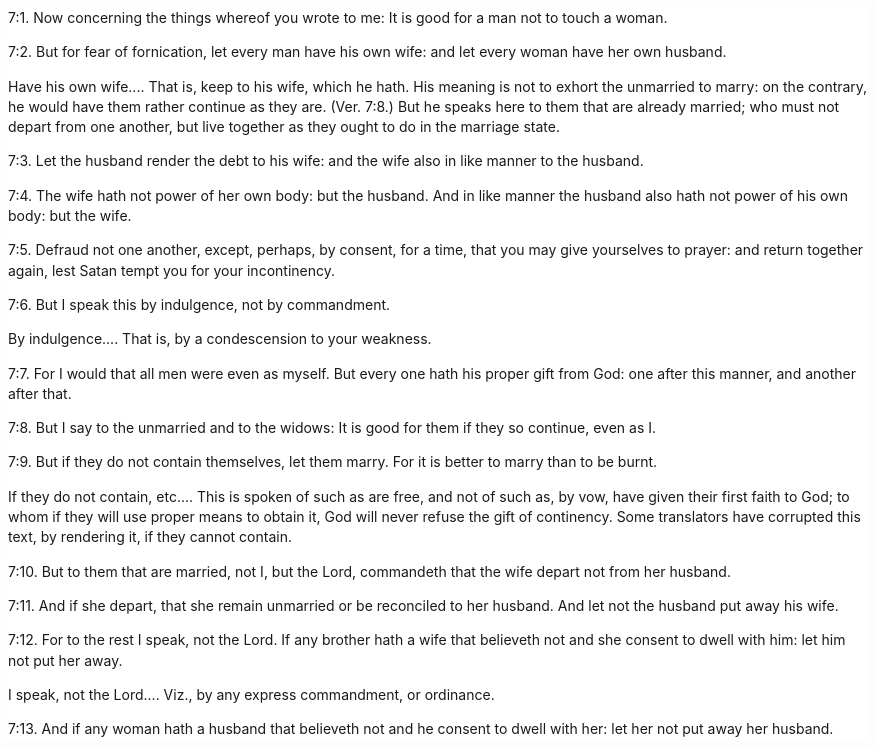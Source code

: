 7:1. Now concerning the things whereof you wrote to me: It is good for
a man not to touch a woman.

7:2. But for fear of fornication, let every man have his own wife: and
let every woman have her own husband.

Have his own wife.... That is, keep to his wife, which he hath. His
meaning is not to exhort the unmarried to marry: on the contrary, he
would have them rather continue as they are. (Ver. 7:8.) But he speaks
here to them that are already married; who must not depart from one
another, but live together as they ought to do in the marriage state.

7:3. Let the husband render the debt to his wife: and the wife also in
like manner to the husband.

7:4. The wife hath not power of her own body: but the husband. And in
like manner the husband also hath not power of his own body: but the
wife.

7:5. Defraud not one another, except, perhaps, by consent, for a time,
that you may give yourselves to prayer: and return together again, lest
Satan tempt you for your incontinency.

7:6. But I speak this by indulgence, not by commandment.

By indulgence.... That is, by a condescension to your weakness.

7:7. For I would that all men were even as myself. But every one hath
his proper gift from God: one after this manner, and another after
that.

7:8. But I say to the unmarried and to the widows: It is good for them
if they so continue, even as I.

7:9. But if they do not contain themselves, let them marry. For it is
better to marry than to be burnt.

If they do not contain, etc.... This is spoken of such as are free, and
not of such as, by vow, have given their first faith to God; to whom if
they will use proper means to obtain it, God will never refuse the gift
of continency. Some translators have corrupted this text, by rendering
it, if they cannot contain.

7:10. But to them that are married, not I, but the Lord, commandeth
that the wife depart not from her husband.

7:11. And if she depart, that she remain unmarried or be reconciled to
her husband. And let not the husband put away his wife.

7:12. For to the rest I speak, not the Lord. If any brother hath a wife
that believeth not and she consent to dwell with him: let him not put
her away.

I speak, not the Lord.... Viz., by any express commandment, or
ordinance.

7:13. And if any woman hath a husband that believeth not and he consent
to dwell with her: let her not put away her husband.
